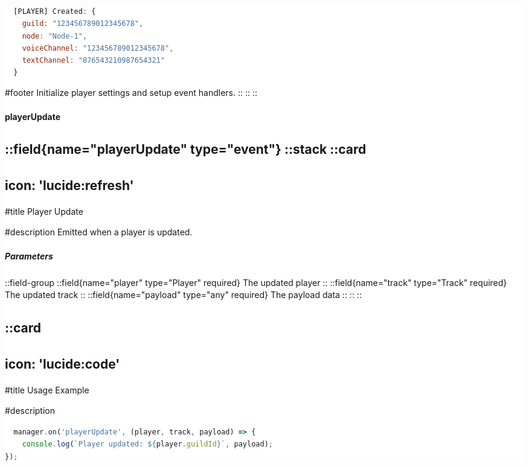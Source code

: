 ```js
  [PLAYER] Created: {
    guild: "123456789012345678",
    node: "Node-1",
    voiceChannel: "123456789012345678",
    textChannel: "876543210987654321"
  }
  ```

  #footer
  Initialize player settings and setup event handlers.
  ::
::
::

#### playerUpdate
::field{name="playerUpdate" type="event"}
::stack
  ::card
  ---
  icon: 'lucide:refresh'
  ---
  #title
  Player Update

  #description
  Emitted when a player is updated.
  <br>
  <h5>Parameters</h5>

  ::field-group
    ::field{name="player" type="Player" required}
    The updated player
    ::
    ::field{name="track" type="Track" required}
    The updated track
    ::
    ::field{name="payload" type="any" required}
    The payload data
    ::
  ::
  ::

  ::card
  ---
  icon: 'lucide:code'
  ---
  #title
  Usage Example

  #description
```js
  manager.on('playerUpdate', (player, track, payload) => {
    console.log(`Player updated: ${player.guildId}`, payload);
});
```

